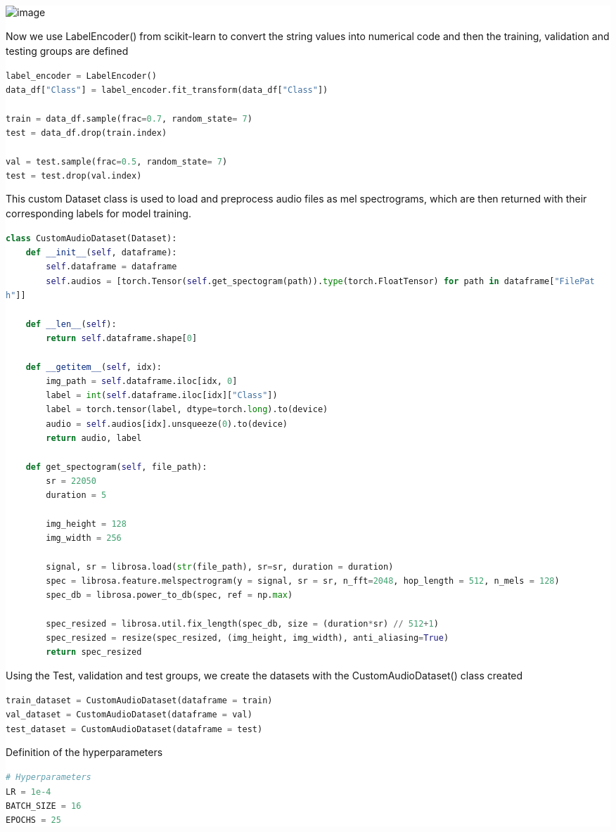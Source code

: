 ![image](https://github.com/user-attachments/assets/a7975177-c909-4f5c-b9e0-3a659d0a735c)

Now we use LabelEncoder() from scikit-learn to convert the string values into numerical code and then the training, validation and testing groups are defined
```python
label_encoder = LabelEncoder()
data_df["Class"] = label_encoder.fit_transform(data_df["Class"])

train = data_df.sample(frac=0.7, random_state= 7)
test = data_df.drop(train.index)

val = test.sample(frac=0.5, random_state= 7)
test = test.drop(val.index)
```

This custom Dataset class is used to load and preprocess audio files as mel spectrograms, which are then returned with their corresponding labels for model training.
```python
class CustomAudioDataset(Dataset):
    def __init__(self, dataframe):
        self.dataframe = dataframe        
        self.audios = [torch.Tensor(self.get_spectogram(path)).type(torch.FloatTensor) for path in dataframe["FilePath"]]

    def __len__(self):
        return self.dataframe.shape[0]

    def __getitem__(self, idx):
        img_path = self.dataframe.iloc[idx, 0]
        label = int(self.dataframe.iloc[idx]["Class"])
        label = torch.tensor(label, dtype=torch.long).to(device)
        audio = self.audios[idx].unsqueeze(0).to(device)
        return audio, label
    
    def get_spectogram(self, file_path):
        sr = 22050
        duration = 5

        img_height = 128
        img_width = 256

        signal, sr = librosa.load(str(file_path), sr=sr, duration = duration)
        spec = librosa.feature.melspectrogram(y = signal, sr = sr, n_fft=2048, hop_length = 512, n_mels = 128)
        spec_db = librosa.power_to_db(spec, ref = np.max)

        spec_resized = librosa.util.fix_length(spec_db, size = (duration*sr) // 512+1)
        spec_resized = resize(spec_resized, (img_height, img_width), anti_aliasing=True)
        return spec_resized
```
Using the Test, validation and test groups, we create the datasets with the CustomAudioDataset() class created
```python
train_dataset = CustomAudioDataset(dataframe = train)
val_dataset = CustomAudioDataset(dataframe = val)
test_dataset = CustomAudioDataset(dataframe = test)
```
Definition of the hyperparameters
```python
# Hyperparameters
LR = 1e-4
BATCH_SIZE = 16
EPOCHS = 25
```